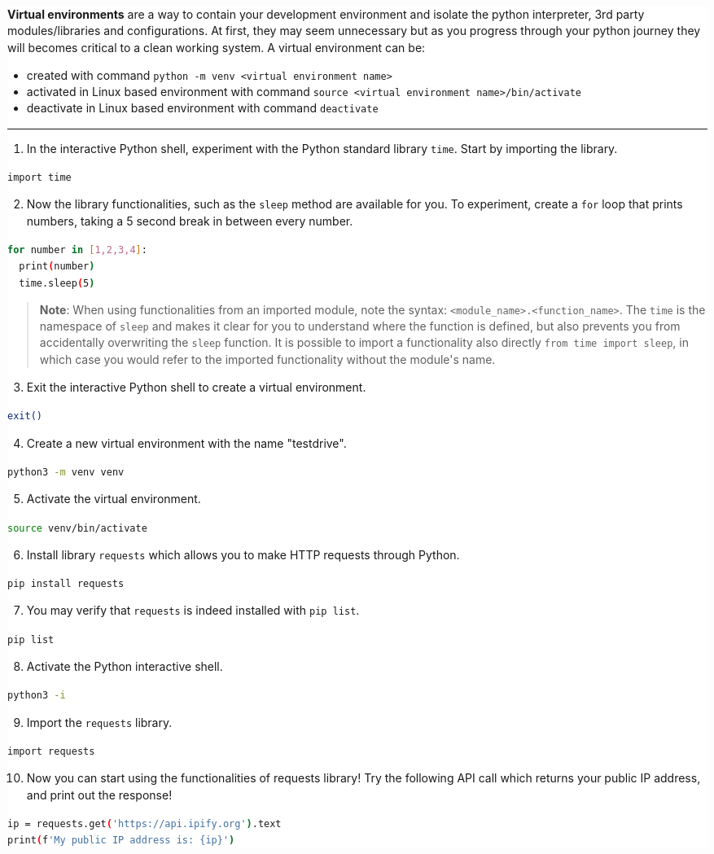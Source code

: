 **Virtual environments** are a way to contain your development environment and isolate the python interpreter, 3rd party modules/libraries and configurations. At first, they may seem unnecessary but as you progress through your python journey they will becomes critical to a clean working system. A virtual environment can be: 
- created with command `python -m venv <virtual environment name>`
- activated in Linux based environment with command `source <virtual environment name>/bin/activate`
- deactivate in Linux based environment with command `deactivate`

<hr>

1. In the interactive Python shell, experiment with the Python standard library `time`. Start by importing the library.
```bash
import time
```

2. Now the library functionalities, such as the `sleep` method are available for you. To experiment, create a `for` loop that prints numbers, taking a 5 second break in between every number.
```bash
for number in [1,2,3,4]:
  print(number)
  time.sleep(5)
```

> **Note**: When using functionalities from an imported module, note the syntax: `<module_name>.<function_name>`. The `time` is the namespace of `sleep` and makes it clear for you to understand where the function is defined, but also prevents you from accidentally overwriting the `sleep` function. It is possible to import a functionality also directly `from time import sleep`, in which case you would refer to the imported functionality without the module's name.

3. Exit the interactive Python shell to create a virtual environment.
```bash
exit()
```
4. Create a new virtual environment with the name "testdrive".
```bash
python3 -m venv venv
```

5. Activate the virtual environment.
 ```bash
 source venv/bin/activate
 ```

6. Install library `requests` which allows you to make HTTP requests through Python.
 ```bash
 pip install requests
 ```

7. You may verify that `requests` is indeed installed with `pip list`.
 ```bash
 pip list
 ```
8. Activate the Python interactive shell.
 ```bash
 python3 -i
 ```
9. Import the `requests` library.
 ```bash
 import requests
 ```
10. Now you can start using the functionalities of requests library! Try the following API call which returns your public IP address, and print out the response!
 ```bash
 ip = requests.get('https://api.ipify.org').text
 print(f'My public IP address is: {ip}')
 ```
